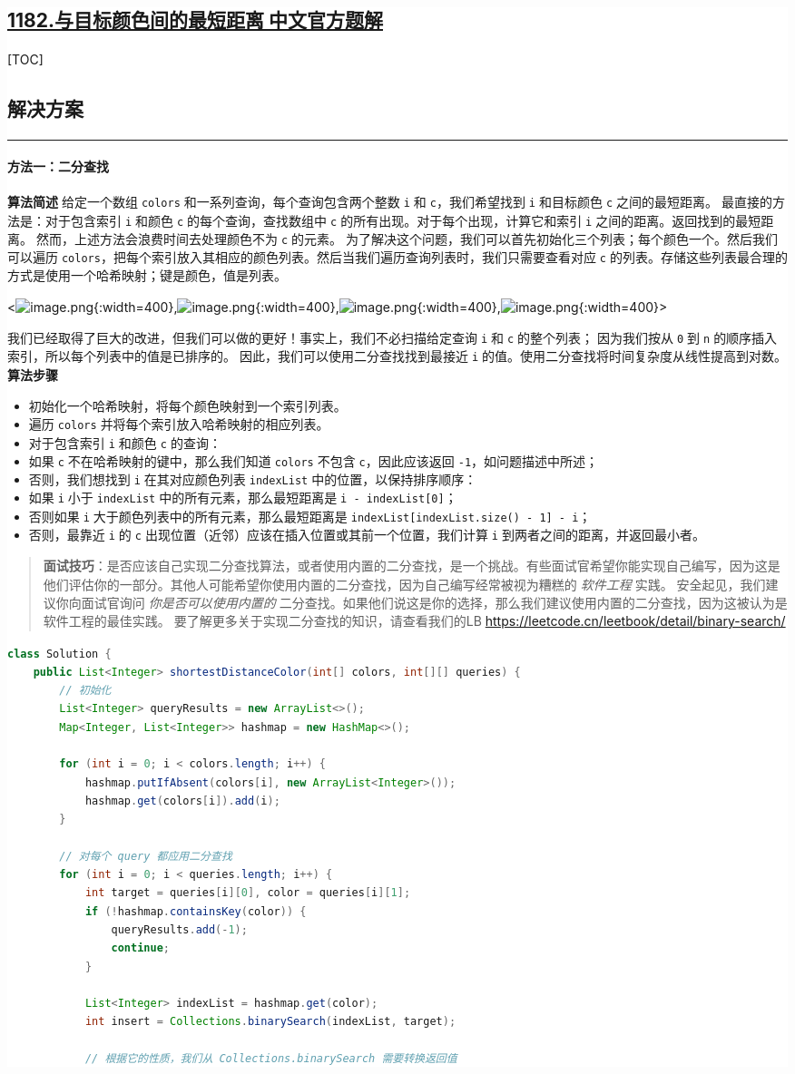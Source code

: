 ## [1182.与目标颜色间的最短距离 中文官方题解](https://leetcode.cn/problems/shortest-distance-to-target-color/solutions/100000/yu-mu-biao-yan-se-jian-de-zui-duan-ju-chi-by-leetc)

[TOC]

## 解决方案

---

#### 方法一：二分查找

 **算法简述**
 给定一个数组 `colors` 和一系列查询，每个查询包含两个整数 `i` 和 `c`，我们希望找到 `i` 和目标颜色 `c` 之间的最短距离。 最直接的方法是：对于包含索引 `i` 和颜色 `c` 的每个查询，查找数组中 `c` 的所有出现。对于每个出现，计算它和索引 `i` 之间的距离。返回找到的最短距离。
 然而，上述方法会浪费时间去处理颜色不为 `c` 的元素。 为了解决这个问题，我们可以首先初始化三个列表；每个颜色一个。然后我们可以遍历 `colors`，把每个索引放入其相应的颜色列表。然后当我们遍历查询列表时，我们只需要查看对应 `c` 的列表。存储这些列表最合理的方式是使用一个哈希映射；键是颜色，值是列表。

 <![image.png](https://pic.leetcode.cn/1692088146-MHcARk-image.png){:width=400},![image.png](https://pic.leetcode.cn/1692088149-FvNMvA-image.png){:width=400},![image.png](https://pic.leetcode.cn/1692088151-hPdSkQ-image.png){:width=400},![image.png](https://pic.leetcode.cn/1692088154-ViQBEg-image.png){:width=400}>

 我们已经取得了巨大的改进，但我们可以做的更好！事实上，我们不必扫描给定查询 `i` 和 `c` 的整个列表； 因为我们按从 `0` 到 `n` 的顺序插入索引，所以每个列表中的值是已排序的。 因此，我们可以使用二分查找找到最接近 `i` 的值。使用二分查找将时间复杂度从线性提高到对数。
 **算法步骤**

 - 初始化一个哈希映射，将每个颜色映射到一个索引列表。 
 - 遍历 `colors` 并将每个索引放入哈希映射的相应列表。 
 - 对于包含索引 `i` 和颜色 `c` 的查询：  
 - 如果 `c` 不在哈希映射的键中，那么我们知道 `colors` 不包含 `c`，因此应该返回 `-1`，如问题描述中所述；  
 - 否则，我们想找到 `i` 在其对应颜色列表 `indexList` 中的位置，以保持排序顺序：  
 - 如果 `i` 小于 `indexList` 中的所有元素，那么最短距离是 `i - indexList[0]`；  
 - 否则如果 `i` 大于颜色列表中的所有元素，那么最短距离是 `indexList[indexList.size() - 1] - i`；  
 - 否则，最靠近 `i` 的 `c` 出现位置（近邻）应该在插入位置或其前一个位置，我们计算 `i` 到两者之间的距离，并返回最小者。

> **面试技巧**：是否应该自己实现二分查找算法，或者使用内置的二分查找，是一个挑战。有些面试官希望你能实现自己编写，因为这是他们评估你的一部分。其他人可能希望你使用内置的二分查找，因为自己编写经常被视为糟糕的 *软件工程* 实践。 安全起见，我们建议你向面试官询问 *你是否可以使用内置的* 二分查找。如果他们说这是你的选择，那么我们建议使用内置的二分查找，因为这被认为是软件工程的最佳实践。 要了解更多关于实现二分查找的知识，请查看我们的LB https://leetcode.cn/leetbook/detail/binary-search/

```Java [solution]
class Solution {
    public List<Integer> shortestDistanceColor(int[] colors, int[][] queries) {
        // 初始化
        List<Integer> queryResults = new ArrayList<>();
        Map<Integer, List<Integer>> hashmap = new HashMap<>();

        for (int i = 0; i < colors.length; i++) {
            hashmap.putIfAbsent(colors[i], new ArrayList<Integer>());
            hashmap.get(colors[i]).add(i);
        }

        // 对每个 query 都应用二分查找
        for (int i = 0; i < queries.length; i++) {
            int target = queries[i][0], color = queries[i][1];
            if (!hashmap.containsKey(color)) {
                queryResults.add(-1);
                continue;
            }

            List<Integer> indexList = hashmap.get(color);
            int insert = Collections.binarySearch(indexList, target);

            // 根据它的性质，我们从 Collections.binarySearch 需要转换返回值
```